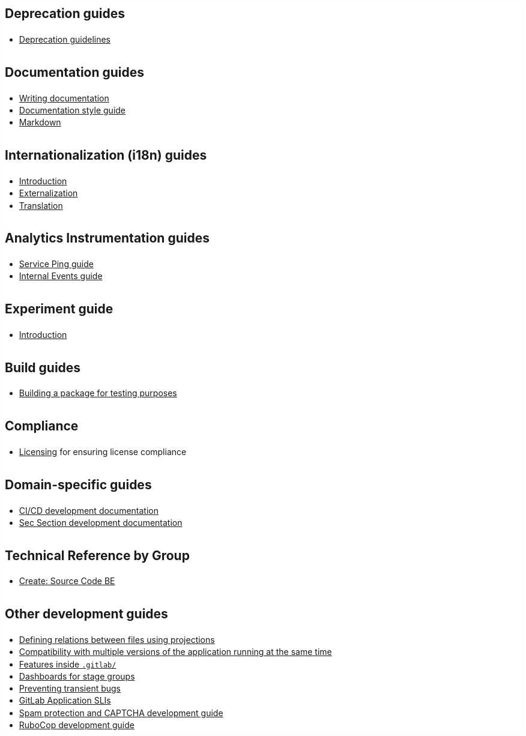## Deprecation guides

- [Deprecation guidelines](deprecation_guidelines/_index.md)

## Documentation guides

- [Writing documentation](documentation/_index.md)
- [Documentation style guide](documentation/styleguide/_index.md)
- [Markdown](../user/markdown.md)

## Internationalization (i18n) guides

- [Introduction](i18n/_index.md)
- [Externalization](i18n/externalization.md)
- [Translation](i18n/translation.md)

## Analytics Instrumentation guides

- [Service Ping guide](internal_analytics/service_ping/_index.md)
- [Internal Events guide](internal_analytics/internal_event_instrumentation/quick_start.md)

## Experiment guide

- [Introduction](experiment_guide/_index.md)

## Build guides

- [Building a package for testing purposes](build_test_package.md)

## Compliance

- [Licensing](licensing.md) for ensuring license compliance

## Domain-specific guides

- [CI/CD development documentation](cicd/_index.md)
- [Sec Section development documentation](sec/_index.md)

## Technical Reference by Group

- [Create: Source Code BE](backend/create_source_code_be/_index.md)

## Other development guides

- [Defining relations between files using projections](projections.md)
- [Compatibility with multiple versions of the application running at the same time](multi_version_compatibility.md)
- [Features inside `.gitlab/`](features_inside_dot_gitlab.md)
- [Dashboards for stage groups](stage_group_observability/_index.md)
- [Preventing transient bugs](transient/prevention-patterns.md)
- [GitLab Application SLIs](application_slis/_index.md)
- [Spam protection and CAPTCHA development guide](spam_protection_and_captcha/_index.md)
- [RuboCop development guide](rubocop_development_guide.md)

